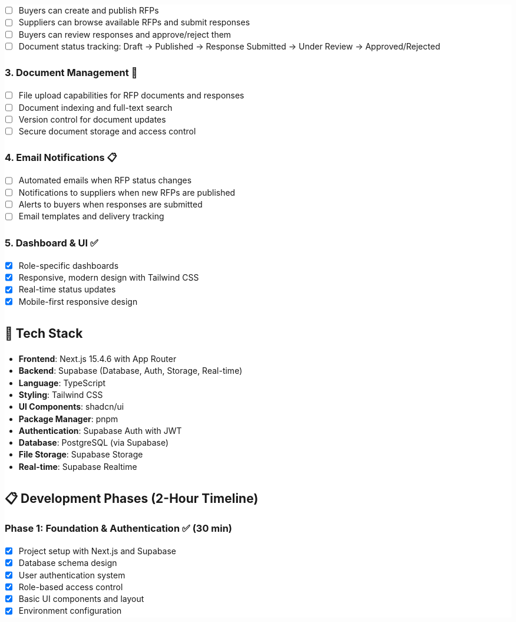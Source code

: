 - [ ] Buyers can create and publish RFPs
- [ ] Suppliers can browse available RFPs and submit responses
- [ ] Buyers can review responses and approve/reject them
- [ ] Document status tracking: Draft → Published → Response Submitted → Under Review → Approved/Rejected

### 3. Document Management 🚧

- [ ] File upload capabilities for RFP documents and responses
- [ ] Document indexing and full-text search
- [ ] Version control for document updates
- [ ] Secure document storage and access control

### 4. Email Notifications 📋

- [ ] Automated emails when RFP status changes
- [ ] Notifications to suppliers when new RFPs are published
- [ ] Alerts to buyers when responses are submitted
- [ ] Email templates and delivery tracking

### 5. Dashboard & UI ✅

- [x] Role-specific dashboards
- [x] Responsive, modern design with Tailwind CSS
- [x] Real-time status updates
- [x] Mobile-first responsive design

## 🚀 Tech Stack

- **Frontend**: Next.js 15.4.6 with App Router
- **Backend**: Supabase (Database, Auth, Storage, Real-time)
- **Language**: TypeScript
- **Styling**: Tailwind CSS
- **UI Components**: shadcn/ui
- **Package Manager**: pnpm
- **Authentication**: Supabase Auth with JWT
- **Database**: PostgreSQL (via Supabase)
- **File Storage**: Supabase Storage
- **Real-time**: Supabase Realtime

## 📋 Development Phases (2-Hour Timeline)

### Phase 1: Foundation & Authentication ✅ (30 min)

- [x] Project setup with Next.js and Supabase
- [x] Database schema design
- [x] User authentication system
- [x] Role-based access control
- [x] Basic UI components and layout
- [x] Environment configuration
